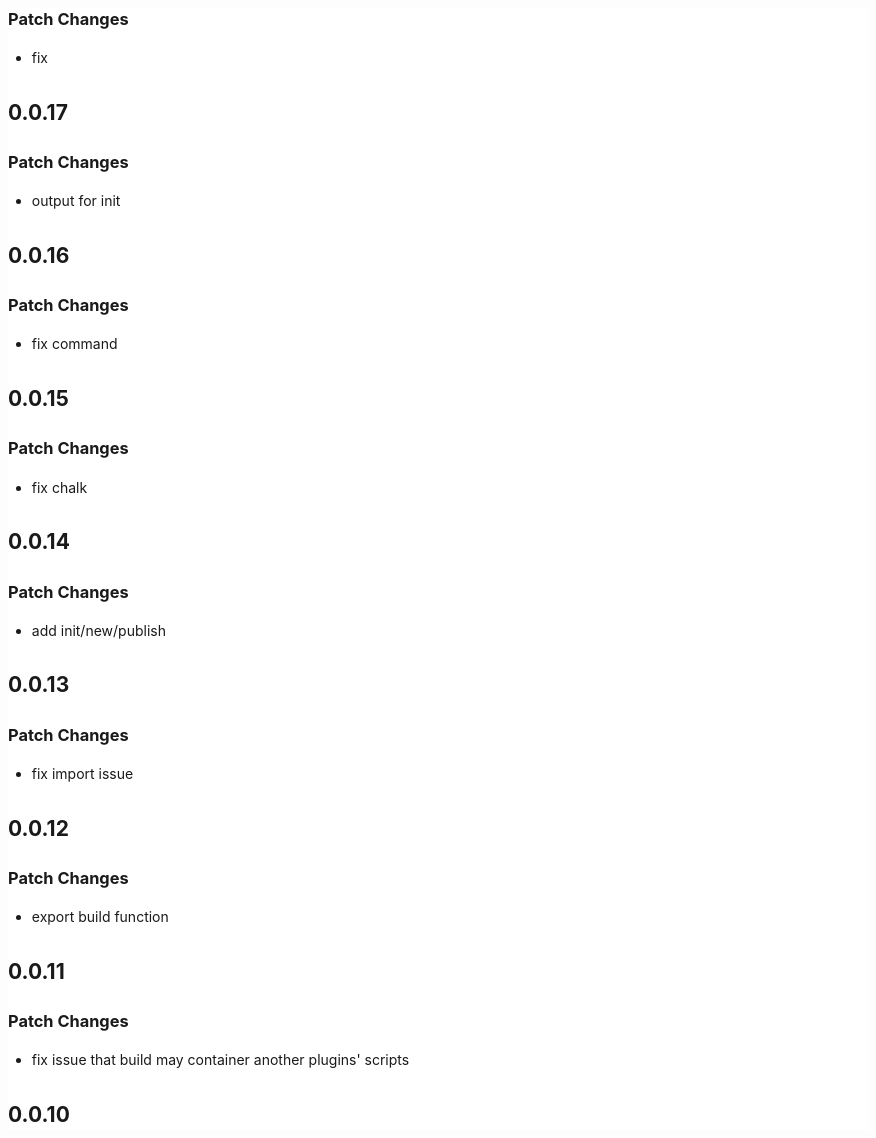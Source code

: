 ### Patch Changes

- fix

## 0.0.17

### Patch Changes

- output for init

## 0.0.16

### Patch Changes

- fix command

## 0.0.15

### Patch Changes

- fix chalk

## 0.0.14

### Patch Changes

- add init/new/publish

## 0.0.13

### Patch Changes

- fix import issue

## 0.0.12

### Patch Changes

- export build function

## 0.0.11

### Patch Changes

- fix issue that build may container another plugins' scripts

## 0.0.10

